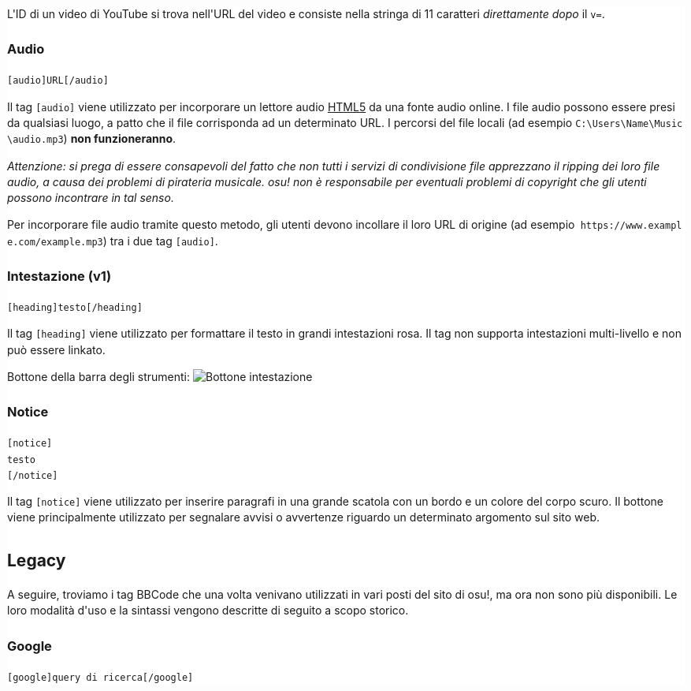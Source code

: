 L'ID di un video di YouTube si trova nell'URL del video e consiste nella stringa di 11 caratteri *direttamente dopo* il `v=`.

### Audio

```
[audio]URL[/audio]
```

Il tag `[audio]` viene utilizzato per incorporare un lettore audio [HTML5](https://it.wikipedia.org/wiki/HTML5) da una fonte audio online. I file audio possono essere presi da qualsiasi luogo, a patto che il file corrisponda ad un determinato URL. I percorsi del file locali (ad esempio `C:\Users\Name\Music\audio.mp3`) **non funzioneranno**.

*Attenzione: si prega di essere consapevoli del fatto che non tutti i servizi di condivisione file apprezzano il ripping dei loro file audio, a causa dei problemi di pirateria musicale. osu! non è responsabile per eventuali problemi di copyright che gli utenti possono incontrare in tal senso.*

Per incorporare file audio tramite questo metodo, gli utenti devono incollare il loro URL di origine (ad esempio` https://www.example.com/example.mp3`) tra i due tag `[audio]`.



### Intestazione (v1)

```
[heading]testo[/heading]
```

Il tag `[heading]` viene utilizzato per formattare il testo in grandi intestazioni rosa. Il tag non supporta intestazioni multi-livello e non può essere linkato.

Bottone della barra degli strumenti: ![Bottone intestazione](img/heading.png "Intestazione")

### Notice

```
[notice]
testo
[/notice]
```

Il tag `[notice]` viene utilizzato per inserire paragrafi in una grande scatola con un bordo e un colore del corpo scuro. Il bottone viene principalmente utilizzato per segnalare avvisi o avvertenze riguardo un determinato argomento sul sito web.

## Legacy

A seguire, troviamo i tag BBCode che una volta venivano utilizzati in vari posti del sito di osu!, ma ora non sono più disponibili. Le loro modalità d'uso e la sintassi vengono descritte di seguito a scopo storico.

### Google

```
[google]query di ricerca[/google]
```
